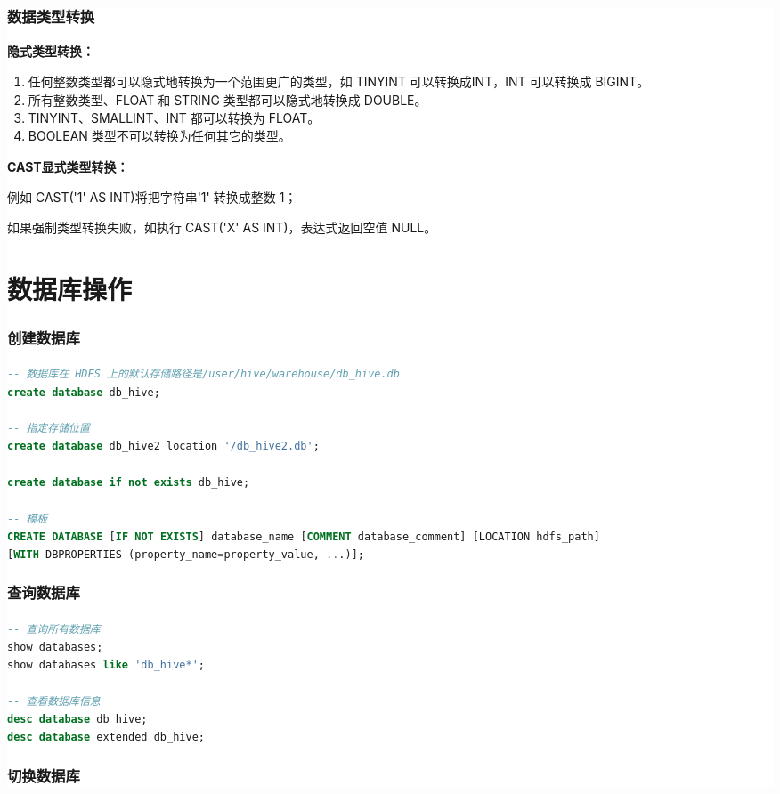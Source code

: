 

### 数据类型转换

**隐式类型转换：**

1. 任何整数类型都可以隐式地转换为一个范围更广的类型，如 TINYINT 可以转换成INT，INT 可以转换成 BIGINT。
2. 所有整数类型、FLOAT 和 STRING 类型都可以隐式地转换成 DOUBLE。
3. TINYINT、SMALLINT、INT 都可以转换为 FLOAT。
4. BOOLEAN 类型不可以转换为任何其它的类型。



**CAST显式类型转换：**

例如 CAST('1' AS INT)将把字符串'1'  转换成整数 1；

如果强制类型转换失败，如执行 CAST('X' AS INT)，表达式返回空值 NULL。



# 数据库操作

### 创建数据库

```sql
-- 数据库在 HDFS 上的默认存储路径是/user/hive/warehouse/db_hive.db
create database db_hive; 

-- 指定存储位置
create database db_hive2 location '/db_hive2.db'; 

create database if not exists db_hive;

-- 模板
CREATE DATABASE [IF NOT EXISTS] database_name [COMMENT database_comment] [LOCATION hdfs_path]
[WITH DBPROPERTIES (property_name=property_value, ...)];
```



###  查询数据库

```sql
-- 查询所有数据库
show databases; 
show databases like 'db_hive*'; 

-- 查看数据库信息
desc database db_hive;
desc database extended db_hive; 
```



### 切换数据库
